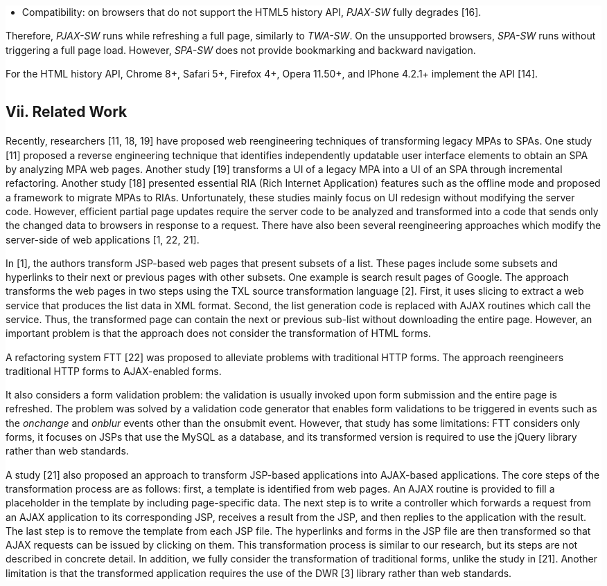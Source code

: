 - Compatibility: on browsers that do not support the HTML5 history API, *PJAX-SW* fully degrades [16]. 

Therefore, *PJAX-SW* runs while refreshing a full page, similarly to *TWA-SW*. On the unsupported browsers, *SPA-SW* runs without triggering a full page load. However, *SPA-SW* does not provide bookmarking and backward navigation. 

For the HTML history API, Chrome 8+, Safari 5+, 
Firefox 4+, Opera 11.50+, and IPhone 4.2.1+ implement the API [14]. 

## Vii. Related Work

Recently, researchers [11, 18, 19] have proposed web reengineering techniques of transforming legacy MPAs to SPAs. One study [11] proposed a reverse engineering technique that identifies independently updatable user interface elements to obtain an SPA by analyzing MPA web pages. Another study [19] transforms a UI of a legacy MPA 
into a UI of an SPA through incremental refactoring. Another study [18] presented essential RIA (Rich Internet Application) features such as the offline mode and proposed a framework to migrate MPAs to RIAs. Unfortunately, these studies mainly focus on UI redesign without modifying the server code. However, efficient partial page updates require the server code to be analyzed and transformed into a code that sends only the changed data to browsers in response to a request. There have also been several reengineering approaches which modify the server-side of web applications [1, 22, 21]. 

In [1], the authors transform JSP-based web pages that present subsets of a list. These pages include some subsets and hyperlinks to their next or previous pages with other subsets. One example is search result pages of Google. The approach transforms the web pages in two steps using the TXL source transformation language [2]. First, it uses slicing to extract a web service that produces the list data in XML 
format. Second, the list generation code is replaced with AJAX routines which call the service. Thus, the transformed page can contain the next or previous sub-list without downloading the entire page. However, an important problem is that the approach does not consider the transformation of HTML forms. 

A refactoring system FTT [22] was proposed to alleviate problems with traditional HTTP forms. The approach reengineers traditional HTTP forms to AJAX-enabled forms. 

It also considers a form validation problem: the validation is usually invoked upon form submission and the entire page is refreshed. The problem was solved by a validation code generator that enables form validations to be triggered in events such as the *onchange* and *onblur* events other than the onsubmit event. However, that study has some limitations: 
FTT considers only forms, it focuses on JSPs that use the MySQL as a database, and its transformed version is required to use the jQuery library rather than web standards. 

A study [21] also proposed an approach to transform JSP-based applications into AJAX-based applications. The core steps of the transformation process are as follows: first, a template is identified from web pages. An AJAX routine is provided to fill a placeholder in the template by including page-specific data. The next step is to write a controller which forwards a request from an AJAX application to its corresponding JSP, receives a result from the JSP, and then replies to the application with the result. The last step is to remove the template from each JSP file. The hyperlinks and forms in the JSP file are then transformed so that AJAX 
requests can be issued by clicking on them. This transformation process is similar to our research, but its steps are not described in concrete detail. In addition, we fully consider the transformation of traditional forms, unlike the study in [21]. Another limitation is that the transformed application requires the use of the DWR [3] library rather than web standards. 
